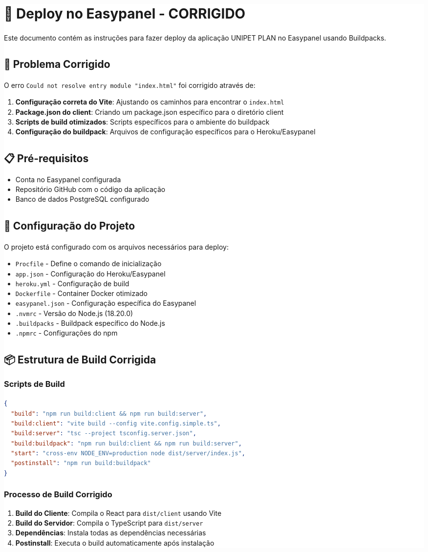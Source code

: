 # 🚀 Deploy no Easypanel - CORRIGIDO

Este documento contém as instruções para fazer deploy da aplicação UNIPET PLAN no Easypanel usando Buildpacks.

## 🐛 Problema Corrigido

O erro `Could not resolve entry module "index.html"` foi corrigido através de:

1. **Configuração correta do Vite**: Ajustando os caminhos para encontrar o `index.html`
2. **Package.json do client**: Criando um package.json específico para o diretório client
3. **Scripts de build otimizados**: Scripts específicos para o ambiente do buildpack
4. **Configuração do buildpack**: Arquivos de configuração específicos para o Heroku/Easypanel

## 📋 Pré-requisitos

- Conta no Easypanel configurada
- Repositório GitHub com o código da aplicação
- Banco de dados PostgreSQL configurado

## 🔧 Configuração do Projeto

O projeto está configurado com os arquivos necessários para deploy:

- `Procfile` - Define o comando de inicialização
- `app.json` - Configuração do Heroku/Easypanel
- `heroku.yml` - Configuração de build
- `Dockerfile` - Container Docker otimizado
- `easypanel.json` - Configuração específica do Easypanel
- `.nvmrc` - Versão do Node.js (18.20.0)
- `.buildpacks` - Buildpack específico do Node.js
- `.npmrc` - Configurações do npm

## 📦 Estrutura de Build Corrigida

### Scripts de Build
```json
{
  "build": "npm run build:client && npm run build:server",
  "build:client": "vite build --config vite.config.simple.ts",
  "build:server": "tsc --project tsconfig.server.json",
  "build:buildpack": "npm run build:client && npm run build:server",
  "start": "cross-env NODE_ENV=production node dist/server/index.js",
  "postinstall": "npm run build:buildpack"
}
```

### Processo de Build Corrigido
1. **Build do Cliente**: Compila o React para `dist/client` usando Vite
2. **Build do Servidor**: Compila o TypeScript para `dist/server`
3. **Dependências**: Instala todas as dependências necessárias
4. **Postinstall**: Executa o build automaticamente após instalação
